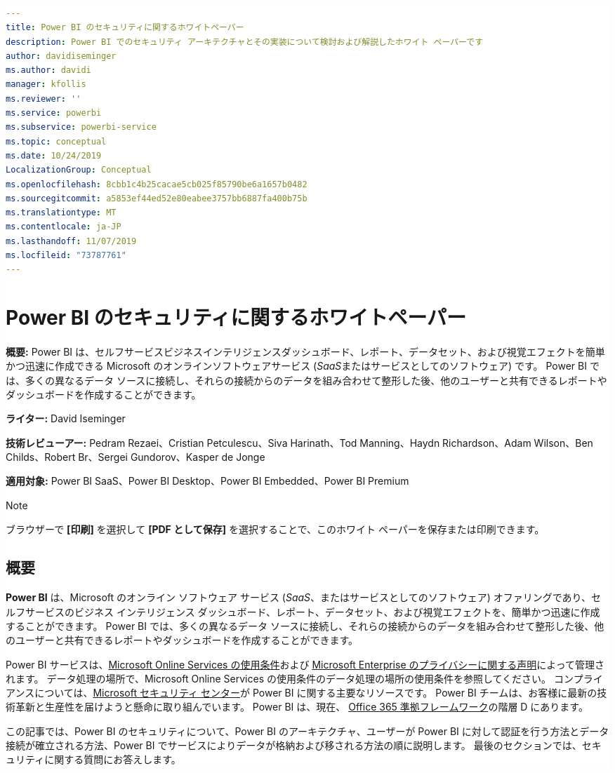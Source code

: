 ```yaml
---
title: Power BI のセキュリティに関するホワイトペーパー
description: Power BI でのセキュリティ アーキテクチャとその実装について検討および解説したホワイト ペーパーです
author: davidiseminger
ms.author: davidi
manager: kfollis
ms.reviewer: ''
ms.service: powerbi
ms.subservice: powerbi-service
ms.topic: conceptual
ms.date: 10/24/2019
LocalizationGroup: Conceptual
ms.openlocfilehash: 8cbb1c4b25cacae5cb025f85790be6a1657b0482
ms.sourcegitcommit: a5853ef44ed52e80eabee3757bb6887fa400b75b
ms.translationtype: MT
ms.contentlocale: ja-JP
ms.lasthandoff: 11/07/2019
ms.locfileid: "73787761"
---
```

# <a name="power-bi-security-whitepaper"></a>Power BI のセキュリティに関するホワイトペーパー

**概要:** Power BI は、セルフサービスビジネスインテリジェンスダッシュボード、レポート、データセット、および視覚エフェクトを簡単かつ迅速に作成できる Microsoft のオンラインソフトウェアサービス (*SaaS*またはサービスとしてのソフトウェア) です。 Power BI では、多くの異なるデータ ソースに接続し、それらの接続からのデータを組み合わせて整形した後、他のユーザーと共有できるレポートやダッシュボードを作成することができます。

**ライター:** David Iseminger

**技術レビューアー:** Pedram Rezaei、Cristian Petculescu、Siva Harinath、Tod Manning、Haydn Richardson、Adam Wilson、Ben Childs、Robert Br、Sergei Gundorov、Kasper de Jonge

**適用対象:** Power BI SaaS、Power BI Desktop、Power BI Embedded、Power BI Premium

> [!NOTE]
> ブラウザーで **[印刷]** を選択して **[PDF として保存]** を選択することで、このホワイト ペーパーを保存または印刷できます。

## <a name="introduction"></a>概要

**Power BI** は、Microsoft のオンライン ソフトウェア サービス (_SaaS_、またはサービスとしてのソフトウェア) オファリングであり、セルフサービスのビジネス インテリジェンス ダッシュボード、レポート、データセット、および視覚エフェクトを、簡単かつ迅速に作成することができます。 Power BI では、多くの異なるデータ ソースに接続し、それらの接続からのデータを組み合わせて整形した後、他のユーザーと共有できるレポートやダッシュボードを作成することができます。

Power BI サービスは、[Microsoft Online Services の使用条件](https://www.microsoftvolumelicensing.com/DocumentSearch.aspx?Mode=3&amp;DocumentTypeId=31)および [Microsoft Enterprise のプライバシーに関する声明](https://www.microsoft.com/privacystatement/OnlineServices/Default.aspx)によって管理されます。 データ処理の場所で、Microsoft Online Services の使用条件のデータ処理の場所の使用条件を参照してください。 コンプライアンスについては、[Microsoft セキュリティ センター](https://www.microsoft.com/trustcenter)が Power BI に関する主要なリソースです。 Power BI チームは、お客様に最新の技術革新と生産性を届けようと懸命に取り組んでいます。 Power BI は、現在、 [Office 365 準拠フレームワーク](https://go.microsoft.com/fwlink/p/?LinkID=618494)の階層 D にあります。

この記事では、Power BI のセキュリティについて、Power BI のアーキテクチャ、ユーザーが Power BI に対して認証を行う方法とデータ接続が確立される方法、Power BI でサービスによりデータが格納および移される方法の順に説明します。 最後のセクションでは、セキュリティに関する質問にお答えします。
